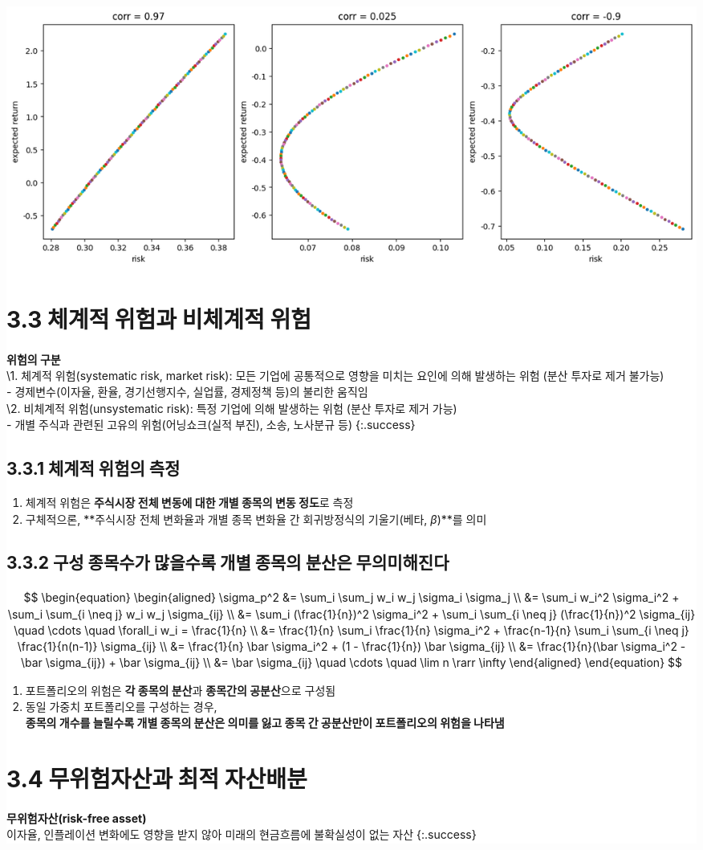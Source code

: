 ![다운로드](/deprecated/assets/다운로드_shg09e73d.png)


# 3.3 체계적 위험과 비체계적 위험
**위험의 구분** \
\1. 체계적 위험(systematic risk, market risk): 모든 기업에 공통적으로 영향을 미치는 요인에 의해 발생하는 위험 (분산 투자로 제거 불가능) \
\- 경제변수(이자율, 환율, 경기선행지수, 실업률, 경제정책 등)의 불리한 움직임 \
\2. 비체계적 위험(unsystematic risk): 특정 기업에 의해 발생하는 위험 (분산 투자로 제거 가능) \
\- 개별 주식과 관련된 고유의 위험(어닝쇼크(실적 부진), 소송, 노사분규 등)
{:.success}

## 3.3.1 체계적 위험의 측정
1. 체계적 위험은 **주식시장 전체 변동에 대한 개별 종목의 변동 정도**로 측정
2. 구체적으론, **주식시장 전체 변화율과 개별 종목 변화율 간 회귀방정식의 기울기(베타, $\beta$)**를 의미

## 3.3.2 구성 종목수가 많을수록 개별 종목의 분산은 무의미해진다
$$
\begin{equation}
\begin{aligned}
    \sigma_p^2 &= \sum_i \sum_j w_i w_j \sigma_i \sigma_j \\
    &= \sum_i w_i^2 \sigma_i^2 + \sum_i \sum_{i \neq j} w_i w_j \sigma_{ij} \\
    &= \sum_i (\frac{1}{n})^2 \sigma_i^2 + \sum_i \sum_{i \neq j} (\frac{1}{n})^2 \sigma_{ij} \quad \cdots \quad \forall_i w_i = \frac{1}{n} \\
    &= \frac{1}{n} \sum_i \frac{1}{n} \sigma_i^2 + \frac{n-1}{n} \sum_i \sum_{i \neq j} \frac{1}{n(n-1)} \sigma_{ij} \\
    &= \frac{1}{n} \bar \sigma_i^2 + (1 - \frac{1}{n}) \bar \sigma_{ij} \\
    &= \frac{1}{n}(\bar \sigma_i^2 - \bar \sigma_{ij}) + \bar \sigma_{ij} \\
    &= \bar \sigma_{ij} \quad \cdots \quad \lim n \rarr \infty
\end{aligned}
\end{equation}
$$

1. 포트폴리오의 위험은 **각 종목의 분산**과 **종목간의 공분산**으로 구성됨
2. 동일 가중치 포트폴리오를 구성하는 경우, \
**종목의 개수를 늘릴수록 개별 종목의 분산은 의미를 잃고 종목 간 공분산만이 포트폴리오의 위험을 나타냄**

# 3.4 무위험자산과 최적 자산배분
**무위험자산(risk-free asset)** \
이자율, 인플레이션 변화에도 영향을 받지 않아 미래의 현금흐름에 불확실성이 없는 자산
{:.success}
